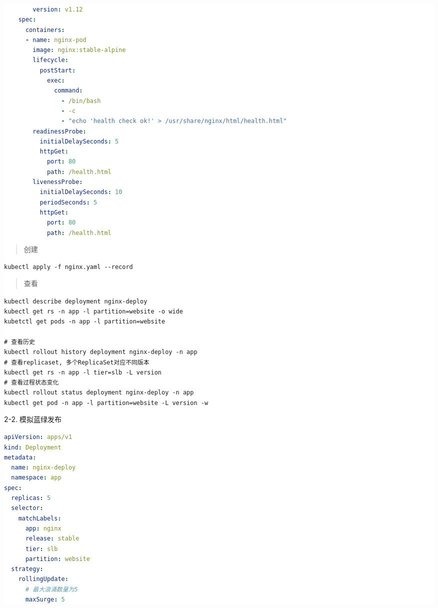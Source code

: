 ```yaml
        version: v1.12
    spec:
      containers:
      - name: nginx-pod
        image: nginx:stable-alpine
        lifecycle:
          postStart:
            exec:
              command:
                - /bin/bash
                - -c
                - "echo 'health check ok!' > /usr/share/nginx/html/health.html"
        readinessProbe: 
          initialDelaySeconds: 5
          httpGet:
            port: 80
            path: /health.html
        livenessProbe:
          initialDelaySeconds: 10
          periodSeconds: 5
          httpGet:
            port: 80
            path: /health.html
```

> 创建

```shell
kubectl apply -f nginx.yaml --record
```

> 查看

```shell
kubectl describe deployment nginx-deploy
kubectl get rs -n app -l partition=website -o wide
kubetctl get pods -n app -l partition=website

# 查看历史
kubectl rollout history deployment nginx-deploy -n app
# 查看replicaset, 多个ReplicaSet对应不同版本
kubectl get rs -n app -l tier=slb -L version
# 查看过程状态变化
kubectl rollout status deployment nginx-deploy -n app
kubectl get pod -n app -l partition=website -L version -w
```

2-2. 模拟蓝绿发布

```yaml
apiVersion: apps/v1
kind: Deployment
metadata:
  name: nginx-deploy
  namespace: app
spec:
  replicas: 5
  selector:
    matchLabels:
      app: nginx
      release: stable
      tier: slb
      partition: website
  strategy:
    rollingUpdate:
      # 最大浪涌数量为5
      maxSurge: 5
```